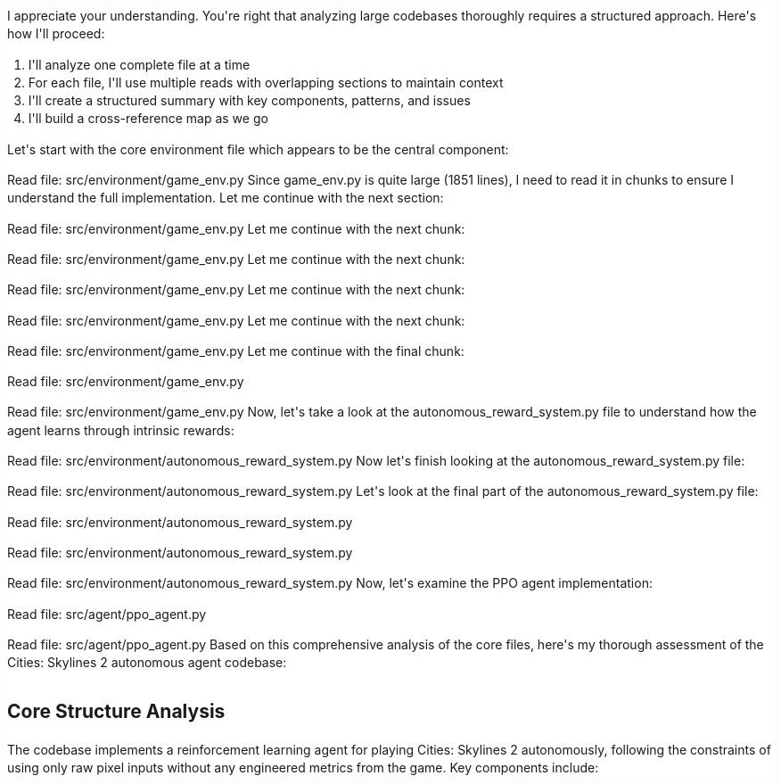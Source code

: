
I appreciate your understanding. You're right that analyzing large codebases thoroughly requires a structured approach. Here's how I'll proceed:

1. I'll analyze one complete file at a time
2. For each file, I'll use multiple reads with overlapping sections to maintain context
3. I'll create a structured summary with key components, patterns, and issues
4. I'll build a cross-reference map as we go

Let's start with the core environment file which appears to be the central component:

Read file: src/environment/game_env.py
Since game_env.py is quite large (1851 lines), I need to read it in chunks to ensure I understand the full implementation. Let me continue with the next section:

Read file: src/environment/game_env.py
Let me continue with the next chunk:

Read file: src/environment/game_env.py
Let me continue with the next chunk:

Read file: src/environment/game_env.py
Let me continue with the next chunk:

Read file: src/environment/game_env.py
Let me continue with the next chunk:

Read file: src/environment/game_env.py
Let me continue with the final chunk:

Read file: src/environment/game_env.py

Read file: src/environment/game_env.py
Now, let's take a look at the autonomous_reward_system.py file to understand how the agent learns through intrinsic rewards:

Read file: src/environment/autonomous_reward_system.py
Now let's finish looking at the autonomous_reward_system.py file:

Read file: src/environment/autonomous_reward_system.py
Let's look at the final part of the autonomous_reward_system.py file:

Read file: src/environment/autonomous_reward_system.py

Read file: src/environment/autonomous_reward_system.py

Read file: src/environment/autonomous_reward_system.py
Now, let's examine the PPO agent implementation:

Read file: src/agent/ppo_agent.py

Read file: src/agent/ppo_agent.py
Based on this comprehensive analysis of the core files, here's my thorough assessment of the Cities: Skylines 2 autonomous agent codebase:

## Core Structure Analysis

The codebase implements a reinforcement learning agent for playing Cities: Skylines 2 autonomously, following the constraints of using only raw pixel inputs without any engineered metrics from the game. Key components include:
